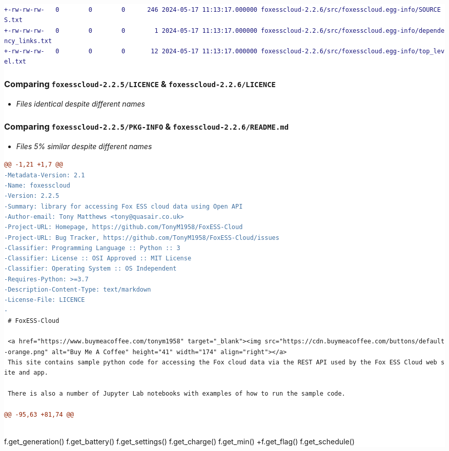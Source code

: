 ```diff
+-rw-rw-rw-   0        0        0      246 2024-05-17 11:13:17.000000 foxesscloud-2.2.6/src/foxesscloud.egg-info/SOURCES.txt
+-rw-rw-rw-   0        0        0        1 2024-05-17 11:13:17.000000 foxesscloud-2.2.6/src/foxesscloud.egg-info/dependency_links.txt
+-rw-rw-rw-   0        0        0       12 2024-05-17 11:13:17.000000 foxesscloud-2.2.6/src/foxesscloud.egg-info/top_level.txt
```

### Comparing `foxesscloud-2.2.5/LICENCE` & `foxesscloud-2.2.6/LICENCE`

 * *Files identical despite different names*

### Comparing `foxesscloud-2.2.5/PKG-INFO` & `foxesscloud-2.2.6/README.md`

 * *Files 5% similar despite different names*

```diff
@@ -1,21 +1,7 @@
-Metadata-Version: 2.1
-Name: foxesscloud
-Version: 2.2.5
-Summary: library for accessing Fox ESS cloud data using Open API
-Author-email: Tony Matthews <tony@quasair.co.uk>
-Project-URL: Homepage, https://github.com/TonyM1958/FoxESS-Cloud
-Project-URL: Bug Tracker, https://github.com/TonyM1958/FoxESS-Cloud/issues
-Classifier: Programming Language :: Python :: 3
-Classifier: License :: OSI Approved :: MIT License
-Classifier: Operating System :: OS Independent
-Requires-Python: >=3.7
-Description-Content-Type: text/markdown
-License-File: LICENCE
-
 # FoxESS-Cloud
 
 <a href="https://www.buymeacoffee.com/tonym1958" target="_blank"><img src="https://cdn.buymeacoffee.com/buttons/default-orange.png" alt="Buy Me A Coffee" height="41" width="174" align="right"></a>
 This site contains sample python code for accessing the Fox cloud data via the REST API used by the Fox ESS Cloud web site and app.
 
 There is also a number of Jupyter Lab notebooks with examples of how to run the sample code.
 
@@ -95,63 +81,74 @@
 
 ```
 f.get_generation()
 f.get_battery()
 f.get_settings()
 f.get_charge()
 f.get_min()
+f.get_flag()
 f.get_schedule()
 